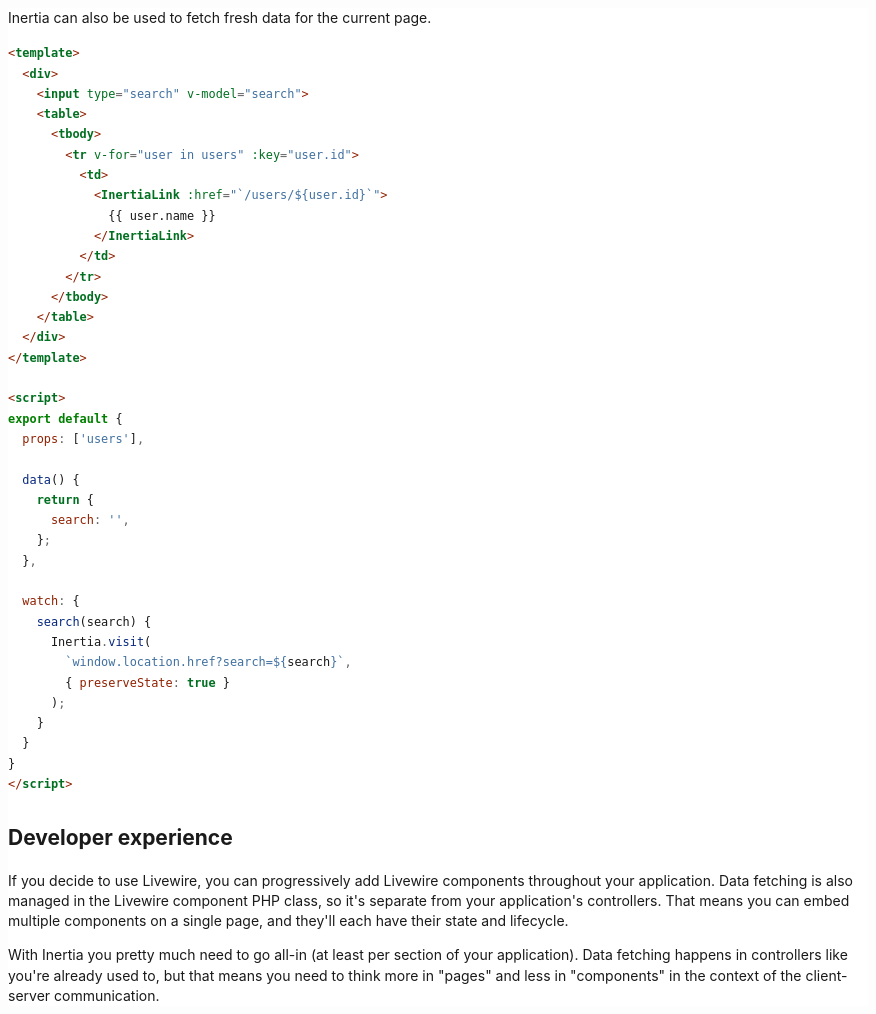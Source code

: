 
Inertia can also be used to fetch fresh data for the current page.

```html
<template>
  <div>
    <input type="search" v-model="search">
    <table>
      <tbody>
        <tr v-for="user in users" :key="user.id">
          <td>
            <InertiaLink :href="`/users/${user.id}`">
              {{ user.name }}
            </InertiaLink>
          </td>
        </tr>
      </tbody>
    </table>
  </div>
</template>

<script>
export default {
  props: ['users'],

  data() {
    return {
      search: '',
    };
  },

  watch: {
    search(search) {
      Inertia.visit(
        `window.location.href?search=${search}`,
        { preserveState: true }
      );
    }
  }
}
</script>
```

## Developer experience

If you decide to use Livewire, you can progressively add Livewire components throughout your application. Data fetching is also managed in the Livewire component PHP class, so it's separate from your application's controllers. That means you can embed multiple components on a single page, and they'll each have their state and lifecycle.

With Inertia you pretty much need to go all-in (at least per section of your application). Data fetching happens in controllers like you're already used to, but that means you need to think more in "pages" and less in "components" in the context of the client-server communication.
